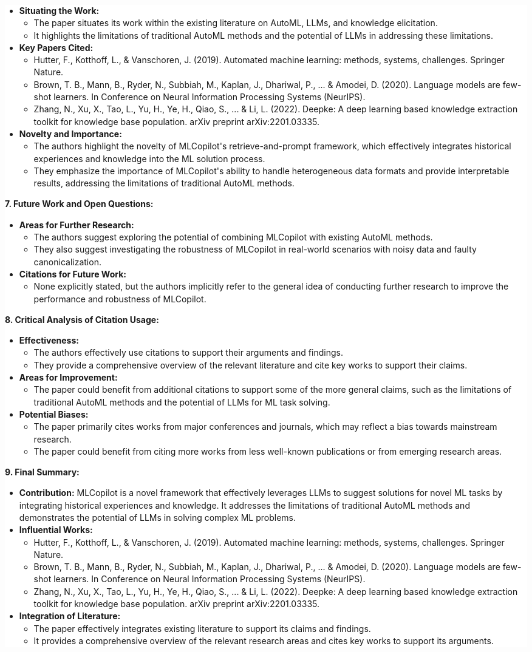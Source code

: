 - **Situating the Work:**
    - The paper situates its work within the existing literature on AutoML, LLMs, and knowledge elicitation.
    - It highlights the limitations of traditional AutoML methods and the potential of LLMs in addressing these limitations.
- **Key Papers Cited:**
    - Hutter, F., Kotthoff, L., & Vanschoren, J. (2019). Automated machine learning: methods, systems, challenges. Springer Nature.
    - Brown, T. B., Mann, B., Ryder, N., Subbiah, M., Kaplan, J., Dhariwal, P., ... & Amodei, D. (2020). Language models are few-shot learners. In Conference on Neural Information Processing Systems (NeurIPS).
    - Zhang, N., Xu, X., Tao, L., Yu, H., Ye, H., Qiao, S., ... & Li, L. (2022). Deepke: A deep learning based knowledge extraction toolkit for knowledge base population. arXiv preprint arXiv:2201.03335.
- **Novelty and Importance:**
    - The authors highlight the novelty of MLCopilot's retrieve-and-prompt framework, which effectively integrates historical experiences and knowledge into the ML solution process.
    - They emphasize the importance of MLCopilot's ability to handle heterogeneous data formats and provide interpretable results, addressing the limitations of traditional AutoML methods.

**7. Future Work and Open Questions:**

- **Areas for Further Research:**
    - The authors suggest exploring the potential of combining MLCopilot with existing AutoML methods.
    - They also suggest investigating the robustness of MLCopilot in real-world scenarios with noisy data and faulty canonicalization.
- **Citations for Future Work:**
    - None explicitly stated, but the authors implicitly refer to the general idea of conducting further research to improve the performance and robustness of MLCopilot.

**8. Critical Analysis of Citation Usage:**

- **Effectiveness:**
    - The authors effectively use citations to support their arguments and findings.
    - They provide a comprehensive overview of the relevant literature and cite key works to support their claims.
- **Areas for Improvement:**
    - The paper could benefit from additional citations to support some of the more general claims, such as the limitations of traditional AutoML methods and the potential of LLMs for ML task solving.
- **Potential Biases:**
    - The paper primarily cites works from major conferences and journals, which may reflect a bias towards mainstream research.
    - The paper could benefit from citing more works from less well-known publications or from emerging research areas.

**9. Final Summary:**

- **Contribution:** MLCopilot is a novel framework that effectively leverages LLMs to suggest solutions for novel ML tasks by integrating historical experiences and knowledge. It addresses the limitations of traditional AutoML methods and demonstrates the potential of LLMs in solving complex ML problems.
- **Influential Works:**
    - Hutter, F., Kotthoff, L., & Vanschoren, J. (2019). Automated machine learning: methods, systems, challenges. Springer Nature.
    - Brown, T. B., Mann, B., Ryder, N., Subbiah, M., Kaplan, J., Dhariwal, P., ... & Amodei, D. (2020). Language models are few-shot learners. In Conference on Neural Information Processing Systems (NeurIPS).
    - Zhang, N., Xu, X., Tao, L., Yu, H., Ye, H., Qiao, S., ... & Li, L. (2022). Deepke: A deep learning based knowledge extraction toolkit for knowledge base population. arXiv preprint arXiv:2201.03335.
- **Integration of Literature:**
    - The paper effectively integrates existing literature to support its claims and findings.
    - It provides a comprehensive overview of the relevant research areas and cites key works to support its arguments.
